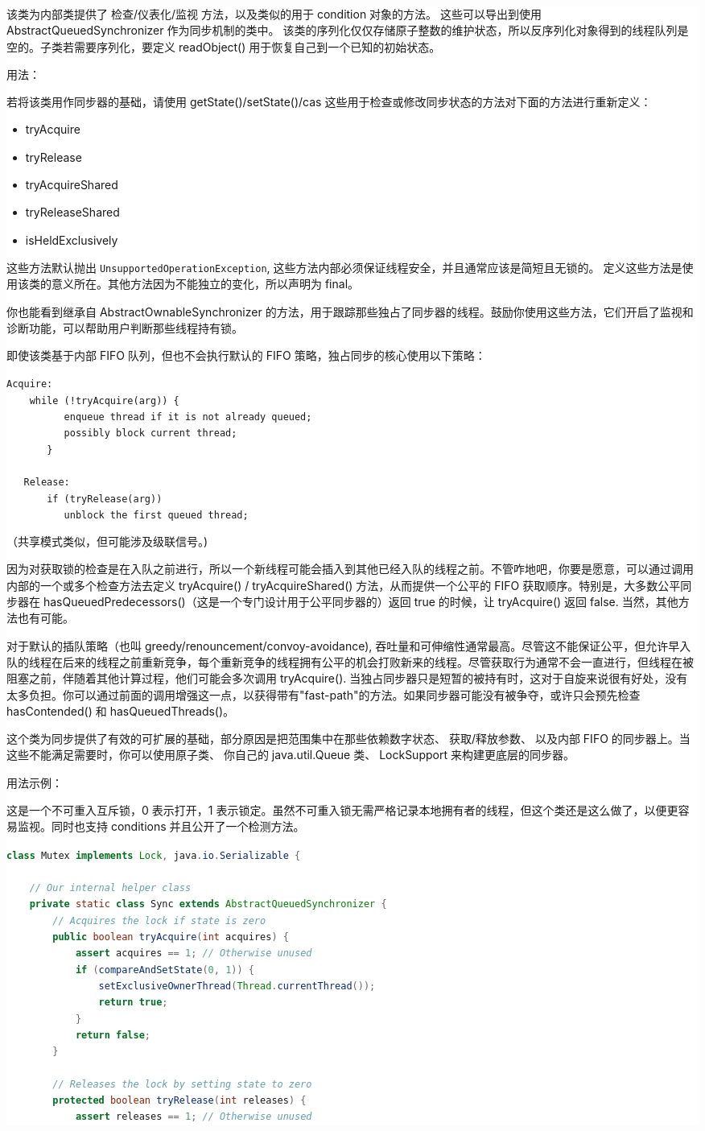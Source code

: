 该类为内部类提供了 检查/仪表化/监视 方法，以及类似的用于 condition 对象的方法。 这些可以导出到使用 AbstractQueuedSynchronizer 作为同步机制的类中。
该类的序列化仅仅存储原子整数的维护状态，所以反序列化对象得到的线程队列是空的。子类若需要序列化，要定义 readObject() 用于恢复自己到一个已知的初始状态。

用法：

若将该类用作同步器的基础，请使用 getState()/setState()/cas 这些用于检查或修改同步状态的方法对下面的方法进行重新定义：

*   tryAcquire

*   tryRelease

*   tryAcquireShared

*   tryReleaseShared

*   isHeldExclusively

这些方法默认抛出 `UnsupportedOperationException`, 这些方法内部必须保证线程安全，并且通常应该是简短且无锁的。 定义这些方法是使用该类的意义所在。其他方法因为不能独立的变化，所以声明为 final。

你也能看到继承自 AbstractOwnableSynchronizer 的方法，用于跟踪那些独占了同步器的线程。鼓励你使用这些方法，它们开启了监视和诊断功能，可以帮助用户判断那些线程持有锁。

即使该类基于内部 FIFO 队列，但也不会执行默认的 FIFO 策略，独占同步的核心使用以下策略：

```纯文本
Acquire:
    while (!tryAcquire(arg)) {
          enqueue thread if it is not already queued;
          possibly block current thread;
       }
 
   Release:
       if (tryRelease(arg))
          unblock the first queued thread;
```

（共享模式类似，但可能涉及级联信号。)

因为对获取锁的检查是在入队之前进行，所以一个新线程可能会插入到其他已经入队的线程之前。不管咋地吧，你要是愿意，可以通过调用内部的一个或多个检查方法去定义 tryAcquire() / tryAcquireShared() 方法，从而提供一个公平的 FIFO 获取顺序。特别是，大多数公平同步器在 hasQueuedPredecessors()（这是一个专门设计用于公平同步器的）返回 true 的时候，让 tryAcquire() 返回 false. 当然，其他方法也有可能。

对于默认的插队策略（也叫 greedy/renouncement/convoy-avoidance), 吞吐量和可伸缩性通常最高。尽管这不能保证公平，但允许早入队的线程在后来的线程之前重新竞争，每个重新竞争的线程拥有公平的机会打败新来的线程。尽管获取行为通常不会一直进行，但线程在被阻塞之前，伴随着其他计算过程，他们可能会多次调用 tryAcquire(). 当独占同步器只是短暂的被持有时，这对于自旋来说很有好处，没有太多负担。你可以通过前面的调用增强这一点，以获得带有"fast-path"的方法。如果同步器可能没有被争夺，或许只会预先检查 hasContended() 和 hasQueuedThreads()。

这个类为同步提供了有效的可扩展的基础，部分原因是把范围集中在那些依赖数字状态、 获取/释放参数、 以及内部 FIFO 的同步器上。当这些不能满足需要时，你可以使用原子类、 你自己的 java.util.Queue 类、 LockSupport 来构建更底层的同步器。

用法示例：

这是一个不可重入互斥锁，0 表示打开，1 表示锁定。虽然不可重入锁无需严格记录本地拥有者的线程，但这个类还是这么做了，以便更容易监视。同时也支持 conditions 并且公开了一个检测方法。

```java
class Mutex implements Lock, java.io.Serializable {

    // Our internal helper class
    private static class Sync extends AbstractQueuedSynchronizer {
        // Acquires the lock if state is zero
        public boolean tryAcquire(int acquires) {
            assert acquires == 1; // Otherwise unused
            if (compareAndSetState(0, 1)) {
                setExclusiveOwnerThread(Thread.currentThread());
                return true;
            }
            return false;
        }

        // Releases the lock by setting state to zero
        protected boolean tryRelease(int releases) {
            assert releases == 1; // Otherwise unused
```